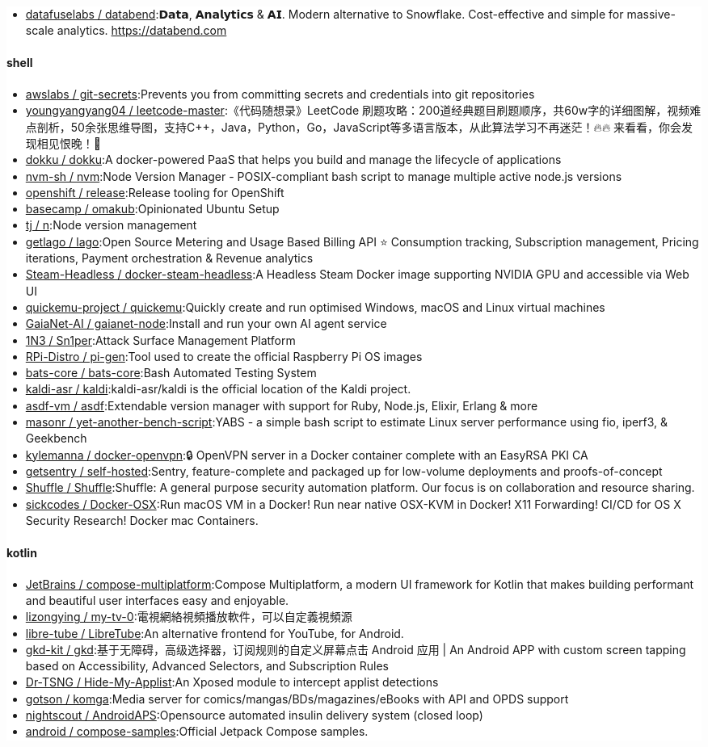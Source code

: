 * [datafuselabs / databend](https://github.com/datafuselabs/databend):𝗗𝗮𝘁𝗮, 𝗔𝗻𝗮𝗹𝘆𝘁𝗶𝗰𝘀 & 𝗔𝗜. Modern alternative to Snowflake. Cost-effective and simple for massive-scale analytics. https://databend.com

#### shell
* [awslabs / git-secrets](https://github.com/awslabs/git-secrets):Prevents you from committing secrets and credentials into git repositories
* [youngyangyang04 / leetcode-master](https://github.com/youngyangyang04/leetcode-master):《代码随想录》LeetCode 刷题攻略：200道经典题目刷题顺序，共60w字的详细图解，视频难点剖析，50余张思维导图，支持C++，Java，Python，Go，JavaScript等多语言版本，从此算法学习不再迷茫！🔥🔥 来看看，你会发现相见恨晚！🚀
* [dokku / dokku](https://github.com/dokku/dokku):A docker-powered PaaS that helps you build and manage the lifecycle of applications
* [nvm-sh / nvm](https://github.com/nvm-sh/nvm):Node Version Manager - POSIX-compliant bash script to manage multiple active node.js versions
* [openshift / release](https://github.com/openshift/release):Release tooling for OpenShift
* [basecamp / omakub](https://github.com/basecamp/omakub):Opinionated Ubuntu Setup
* [tj / n](https://github.com/tj/n):Node version management
* [getlago / lago](https://github.com/getlago/lago):Open Source Metering and Usage Based Billing API ⭐️ Consumption tracking, Subscription management, Pricing iterations, Payment orchestration & Revenue analytics
* [Steam-Headless / docker-steam-headless](https://github.com/Steam-Headless/docker-steam-headless):A Headless Steam Docker image supporting NVIDIA GPU and accessible via Web UI
* [quickemu-project / quickemu](https://github.com/quickemu-project/quickemu):Quickly create and run optimised Windows, macOS and Linux virtual machines
* [GaiaNet-AI / gaianet-node](https://github.com/GaiaNet-AI/gaianet-node):Install and run your own AI agent service
* [1N3 / Sn1per](https://github.com/1N3/Sn1per):Attack Surface Management Platform
* [RPi-Distro / pi-gen](https://github.com/RPi-Distro/pi-gen):Tool used to create the official Raspberry Pi OS images
* [bats-core / bats-core](https://github.com/bats-core/bats-core):Bash Automated Testing System
* [kaldi-asr / kaldi](https://github.com/kaldi-asr/kaldi):kaldi-asr/kaldi is the official location of the Kaldi project.
* [asdf-vm / asdf](https://github.com/asdf-vm/asdf):Extendable version manager with support for Ruby, Node.js, Elixir, Erlang & more
* [masonr / yet-another-bench-script](https://github.com/masonr/yet-another-bench-script):YABS - a simple bash script to estimate Linux server performance using fio, iperf3, & Geekbench
* [kylemanna / docker-openvpn](https://github.com/kylemanna/docker-openvpn):🔒 OpenVPN server in a Docker container complete with an EasyRSA PKI CA
* [getsentry / self-hosted](https://github.com/getsentry/self-hosted):Sentry, feature-complete and packaged up for low-volume deployments and proofs-of-concept
* [Shuffle / Shuffle](https://github.com/Shuffle/Shuffle):Shuffle: A general purpose security automation platform. Our focus is on collaboration and resource sharing.
* [sickcodes / Docker-OSX](https://github.com/sickcodes/Docker-OSX):Run macOS VM in a Docker! Run near native OSX-KVM in Docker! X11 Forwarding! CI/CD for OS X Security Research! Docker mac Containers.

#### kotlin
* [JetBrains / compose-multiplatform](https://github.com/JetBrains/compose-multiplatform):Compose Multiplatform, a modern UI framework for Kotlin that makes building performant and beautiful user interfaces easy and enjoyable.
* [lizongying / my-tv-0](https://github.com/lizongying/my-tv-0):電視網絡視頻播放軟件，可以自定義視頻源
* [libre-tube / LibreTube](https://github.com/libre-tube/LibreTube):An alternative frontend for YouTube, for Android.
* [gkd-kit / gkd](https://github.com/gkd-kit/gkd):基于无障碍，高级选择器，订阅规则的自定义屏幕点击 Android 应用 | An Android APP with custom screen tapping based on Accessibility, Advanced Selectors, and Subscription Rules
* [Dr-TSNG / Hide-My-Applist](https://github.com/Dr-TSNG/Hide-My-Applist):An Xposed module to intercept applist detections
* [gotson / komga](https://github.com/gotson/komga):Media server for comics/mangas/BDs/magazines/eBooks with API and OPDS support
* [nightscout / AndroidAPS](https://github.com/nightscout/AndroidAPS):Opensource automated insulin delivery system (closed loop)
* [android / compose-samples](https://github.com/android/compose-samples):Official Jetpack Compose samples.